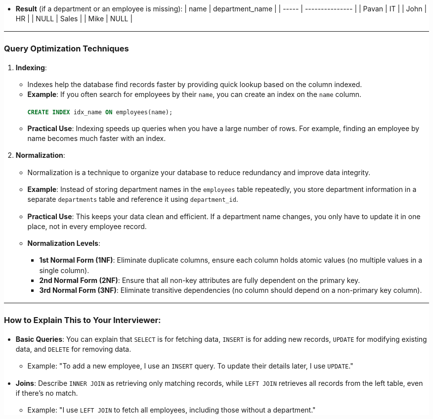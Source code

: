   - **Result** (if a department or an employee is missing):
     | name  | department_name |
     | ----- | --------------- |
     | Pavan | IT              |
     | John  | HR              |
     | NULL  | Sales           |
     | Mike  | NULL            |

---

### **Query Optimization Techniques**

1. **Indexing**:
   - Indexes help the database find records faster by providing quick lookup based on the column indexed.
   - **Example**: If you often search for employees by their `name`, you can create an index on the `name` column.
     ```sql
     CREATE INDEX idx_name ON employees(name);
     ```
   - **Practical Use**: Indexing speeds up queries when you have a large number of rows. For example, finding an employee by name becomes much faster with an index.

2. **Normalization**:
   - Normalization is a technique to organize your database to reduce redundancy and improve data integrity.
   - **Example**: Instead of storing department names in the `employees` table repeatedly, you store department information in a separate `departments` table and reference it using `department_id`.
   - **Practical Use**: This keeps your data clean and efficient. If a department name changes, you only have to update it in one place, not in every employee record.

   - **Normalization Levels**:
     - **1st Normal Form (1NF)**: Eliminate duplicate columns, ensure each column holds atomic values (no multiple values in a single column).
     - **2nd Normal Form (2NF)**: Ensure that all non-key attributes are fully dependent on the primary key.
     - **3rd Normal Form (3NF)**: Eliminate transitive dependencies (no column should depend on a non-primary key column).

---

### **How to Explain This to Your Interviewer**:
- **Basic Queries**: You can explain that `SELECT` is for fetching data, `INSERT` is for adding new records, `UPDATE` for modifying existing data, and `DELETE` for removing data.
  - Example: "To add a new employee, I use an `INSERT` query. To update their details later, I use `UPDATE`."
  
- **Joins**: Describe `INNER JOIN` as retrieving only matching records, while `LEFT JOIN` retrieves all records from the left table, even if there’s no match.
  - Example: "I use `LEFT JOIN` to fetch all employees, including those without a department."
  